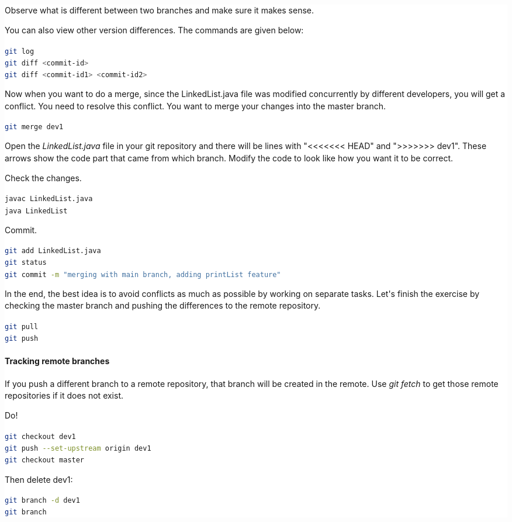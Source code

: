 Observe what is different between two branches and make sure it makes sense.
  
You can also view other version differences. The commands are given below:  
```sh  
git log  
git diff <commit-id> 
git diff <commit-id1> <commit-id2>
```  

Now when you want to do a merge, since the LinkedList.java file was modified concurrently by different developers, you will get a conflict. You need to resolve this conflict. You want to merge your changes into the master branch.
```sh  
git merge dev1  
```  

Open the *LinkedList.java* file in your git repository and there will be lines with "<<<<<<< HEAD" and ">>>>>>> dev1". These arrows show the code part that came from which branch. Modify the code to look like how you want it to be correct. 

Check the changes.
```sh  
javac LinkedList.java
java LinkedList
```  

Commit.
```sh  
git add LinkedList.java
git status  
git commit -m "merging with main branch, adding printList feature"  
```  

In the end, the best idea is to avoid conflicts as much as possible by working on separate tasks.  Let's finish the exercise by checking the master branch and pushing the differences to the remote repository.  
```sh  
git pull  
git push  
```  
  
#### Tracking remote branches  
If you push a different branch to a remote repository, that branch will be created in the remote.  Use *git fetch* to get those remote repositories if it does not exist.  
  
Do!
```sh  
git checkout dev1  
git push --set-upstream origin dev1  
git checkout master  
```  
  
Then delete dev1:  
```sh  
git branch -d dev1  
git branch  
```  
  